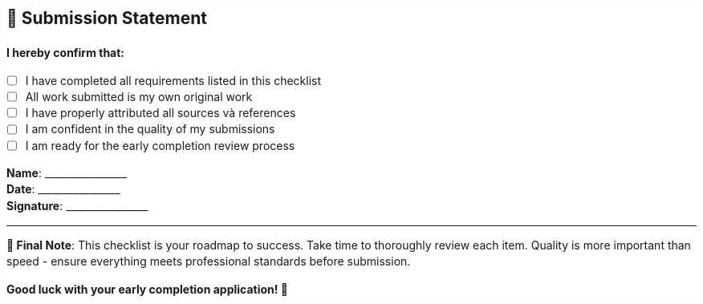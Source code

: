 ## 🎉 Submission Statement

**I hereby confirm that:**

- [ ] I have completed all requirements listed in this checklist
- [ ] All work submitted is my own original work
- [ ] I have properly attributed all sources và references
- [ ] I am confident in the quality of my submissions
- [ ] I am ready for the early completion review process

**Name**: ________________  
**Date**: ________________  
**Signature**: ________________

---

**🎯 Final Note**: This checklist is your roadmap to success. Take time to thoroughly review each item. Quality is more important than speed - ensure everything meets professional standards before submission.

**Good luck with your early completion application! 🚀**
